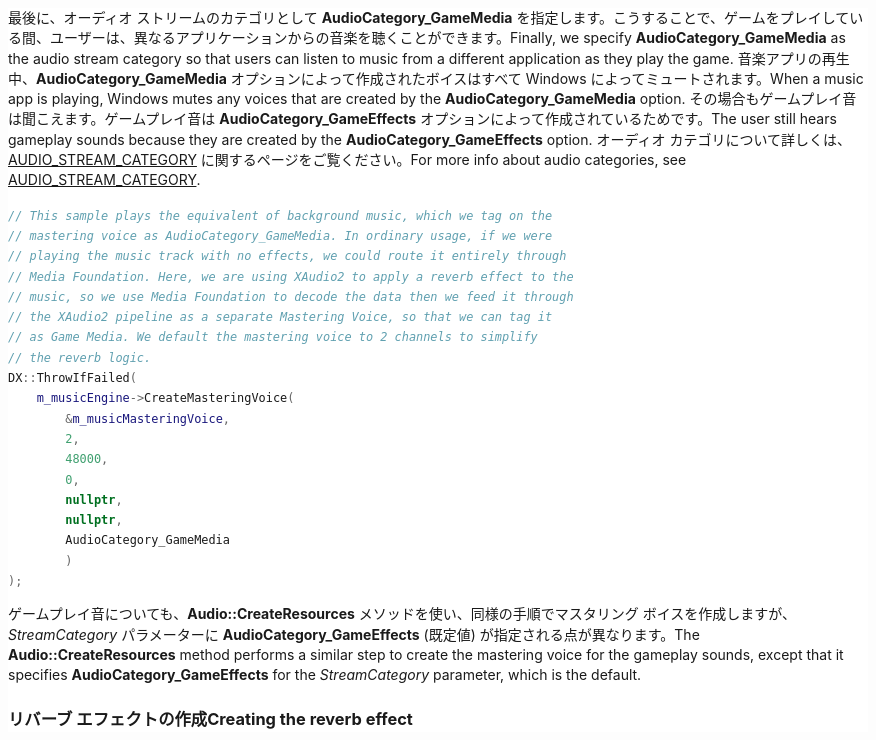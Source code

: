 <span data-ttu-id="ec668-187">最後に、オーディオ ストリームのカテゴリとして **AudioCategory\_GameMedia** を指定します。こうすることで、ゲームをプレイしている間、ユーザーは、異なるアプリケーションからの音楽を聴くことができます。</span><span class="sxs-lookup"><span data-stu-id="ec668-187">Finally, we specify **AudioCategory_GameMedia** as the audio stream category so that users can listen to music from a different application as they play the game.</span></span> <span data-ttu-id="ec668-188">音楽アプリの再生中、**AudioCategory\_GameMedia** オプションによって作成されたボイスはすべて Windows によってミュートされます。</span><span class="sxs-lookup"><span data-stu-id="ec668-188">When a music app is playing, Windows mutes any voices that are created by the **AudioCategory\_GameMedia** option.</span></span> <span data-ttu-id="ec668-189">その場合もゲームプレイ音は聞こえます。ゲームプレイ音は **AudioCategory\_GameEffects** オプションによって作成されているためです。</span><span class="sxs-lookup"><span data-stu-id="ec668-189">The user still hears gameplay sounds because they are created by the **AudioCategory\_GameEffects** option.</span></span> <span data-ttu-id="ec668-190">オーディオ カテゴリについて詳しくは、[AUDIO\_STREAM\_CATEGORY](https://msdn.microsoft.com/library/windows/desktop/hh404178) に関するページをご覧ください。</span><span class="sxs-lookup"><span data-stu-id="ec668-190">For more info about audio categories, see [AUDIO\_STREAM\_CATEGORY](https://msdn.microsoft.com/library/windows/desktop/hh404178).</span></span>

```cpp
// This sample plays the equivalent of background music, which we tag on the  
// mastering voice as AudioCategory_GameMedia. In ordinary usage, if we were  
// playing the music track with no effects, we could route it entirely through 
// Media Foundation. Here, we are using XAudio2 to apply a reverb effect to the 
// music, so we use Media Foundation to decode the data then we feed it through 
// the XAudio2 pipeline as a separate Mastering Voice, so that we can tag it 
// as Game Media. We default the mastering voice to 2 channels to simplify  
// the reverb logic.
DX::ThrowIfFailed(
    m_musicEngine->CreateMasteringVoice(
        &m_musicMasteringVoice,
        2,
        48000,
        0,
        nullptr,
        nullptr,
        AudioCategory_GameMedia
        )
);
```

<span data-ttu-id="ec668-191">ゲームプレイ音についても、**Audio::CreateResources** メソッドを使い、同様の手順でマスタリング ボイスを作成しますが、*StreamCategory* パラメーターに **AudioCategory\_GameEffects** (既定値) が指定される点が異なります。</span><span class="sxs-lookup"><span data-stu-id="ec668-191">The **Audio::CreateResources** method performs a similar step to create the mastering voice for the gameplay sounds, except that it specifies **AudioCategory\_GameEffects** for the *StreamCategory* parameter, which is the default.</span></span>

### <a name="creating-the-reverb-effect"></a><span data-ttu-id="ec668-192">リバーブ エフェクトの作成</span><span class="sxs-lookup"><span data-stu-id="ec668-192">Creating the reverb effect</span></span>
